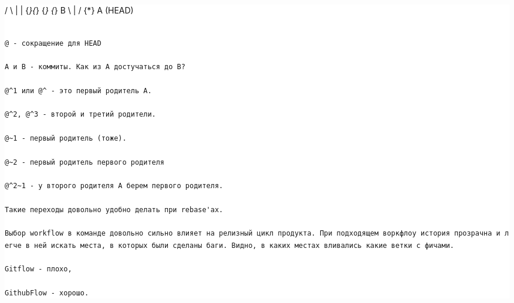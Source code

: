   / \   |   |
{*}{*} {*} {*}
B     \ | /
       {*}
	   A (HEAD)
```

@ - сокращение для HEAD

A и B - коммиты. Как из A достучаться до B?

@^1 или @^ - это первый родитель А.

@^2, @^3 - второй и третий родители.

@~1 - первый родитель (тоже).

@~2 - первый родитель первого родителя

@^2~1 - у второго родителя А берем первого родителя.

Такие переходы довольно удобно делать при rebase'ах.

Выбор workflow в команде довольно сильно влияет на релизный цикл продукта. При подходящем воркфлоу история прозрачна и легче в ней искать места, в которых были сделаны баги. Видно, в каких местах вливались какие ветки с фичами.

Gitflow - плохо,

GithubFlow - хорошо.